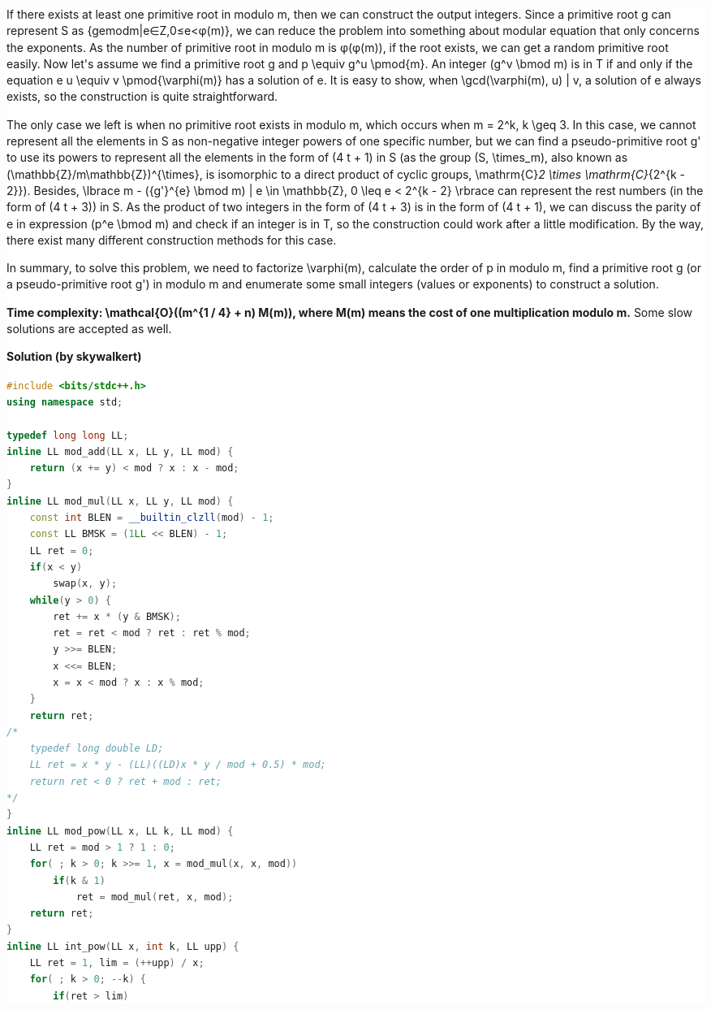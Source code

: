 If there exists at least one primitive root in modulo m, then we can construct the output integers. Since a primitive root g can represent S as {gemodm|e∈Z,0≤e<φ(m)}, we can reduce the problem into something about modular equation that only concerns the exponents. As the number of primitive root in modulo m is φ(φ(m)), if the root exists, we can get a random primitive root easily. Now let's assume we find a primitive root g and p \equiv g^u \pmod{m}. An integer (g^v \bmod m) is in T if and only if the equation e u \equiv v \pmod{\varphi(m)} has a solution of e. It is easy to show, when \gcd(\varphi(m), u) | v, a solution of e always exists, so the construction is quite straightforward.

The only case we left is when no primitive root exists in modulo m, which occurs when m = 2^k, k \geq 3. In this case, we cannot represent all the elements in S as non-negative integer powers of one specific number, but we can find a pseudo-primitive root g' to use its powers to represent all the elements in the form of (4 t + 1) in S (as the group (S, \times_m), also known as (\mathbb{Z}/m\mathbb{Z})^{\times}, is isomorphic to a direct product of cyclic groups, \mathrm{C}_2 \times \mathrm{C}_{2^{k - 2}}). Besides, \lbrace m - ({g'}^{e} \bmod m) | e \in \mathbb{Z}, 0 \leq e < 2^{k - 2} \rbrace can represent the rest numbers (in the form of (4 t + 3)) in S. As the product of two integers in the form of (4 t + 3) is in the form of (4 t + 1), we can discuss the parity of e in expression (p^e \bmod m) and check if an integer is in T, so the construction could work after a little modification. By the way, there exist many different construction methods for this case.

In summary, to solve this problem, we need to factorize \varphi(m), calculate the order of p in modulo m, find a primitive root g (or a pseudo-primitive root g') in modulo m and enumerate some small integers (values or exponents) to construct a solution.

**Time complexity: \mathcal{O}((m^{1 / 4} + n) M(m)), where M(m) means the cost of one multiplication modulo m.** Some slow solutions are accepted as well.

 **Solution (by skywalkert)**
```cpp
#include <bits/stdc++.h>
using namespace std;

typedef long long LL;
inline LL mod_add(LL x, LL y, LL mod) {
	return (x += y) < mod ? x : x - mod;
}
inline LL mod_mul(LL x, LL y, LL mod) {
	const int BLEN = __builtin_clzll(mod) - 1;
	const LL BMSK = (1LL << BLEN) - 1;
	LL ret = 0;
	if(x < y)
		swap(x, y);
	while(y > 0) {
		ret += x * (y & BMSK);
		ret = ret < mod ? ret : ret % mod;
		y >>= BLEN;
		x <<= BLEN;
		x = x < mod ? x : x % mod;
	}
	return ret;
/*
	typedef long double LD;
	LL ret = x * y - (LL)((LD)x * y / mod + 0.5) * mod;
	return ret < 0 ? ret + mod : ret;
*/
}
inline LL mod_pow(LL x, LL k, LL mod) {
	LL ret = mod > 1 ? 1 : 0;
	for( ; k > 0; k >>= 1, x = mod_mul(x, x, mod))
		if(k & 1)
			ret = mod_mul(ret, x, mod);
	return ret;
}
inline LL int_pow(LL x, int k, LL upp) {
	LL ret = 1, lim = (++upp) / x;
	for( ; k > 0; --k) {
		if(ret > lim)
```